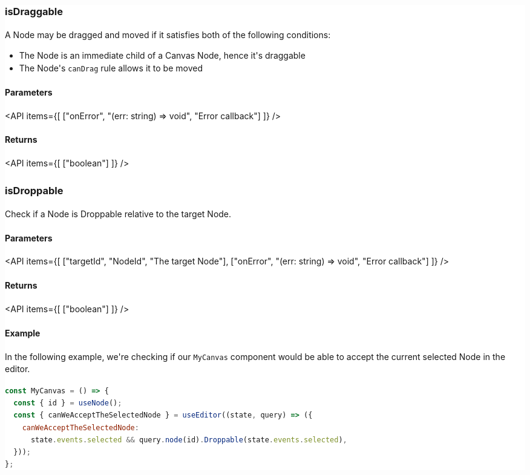 ### isDraggable

<Badge type="function" noMargin={true} />

A Node may be dragged and moved if it satisfies both of the following conditions:

- The Node is an immediate child of a Canvas Node, hence it's draggable
- The Node's `canDrag` rule allows it to be moved

#### Parameters

<API items={[
["onError", "(err: string) => void", "Error callback"]
]} />

#### Returns

<API items={[
["boolean"]
]} />

### isDroppable

<Badge type="function" noMargin={true} />

Check if a Node is Droppable relative to the target Node.

#### Parameters

<API items={[
["targetId", "NodeId", "The target Node"],
["onError", "(err: string) => void", "Error callback"]
]} />

#### Returns

<API items={[
["boolean"]
]} />

#### Example

In the following example, we're checking if our `MyCanvas` component would be able to accept the current selected Node in the editor.

```jsx
const MyCanvas = () => {
  const { id } = useNode();
  const { canWeAcceptTheSelectedNode } = useEditor((state, query) => ({
    canWeAcceptTheSelectedNode:
      state.events.selected && query.node(id).Droppable(state.events.selected),
  }));
};
```
